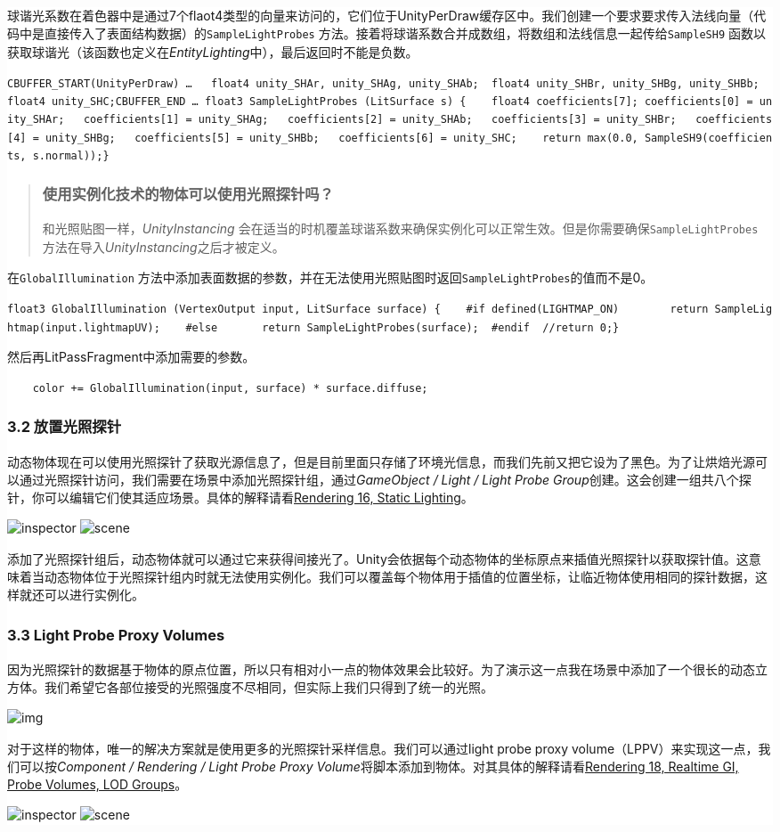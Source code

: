 球谐光系数在着色器中是通过7个flaot4类型的向量来访问的，它们位于UnityPerDraw缓存区中。我们创建一个要求要求传入法线向量（代码中是直接传入了表面结构数据）的`SampleLightProbes` 方法。接着将球谐系数合并成数组，将数组和法线信息一起传给`SampleSH9` 函数以获取球谐光（该函数也定义在*EntityLighting*中），最后返回时不能是负数。

```
CBUFFER_START(UnityPerDraw)	…	float4 unity_SHAr, unity_SHAg, unity_SHAb;	float4 unity_SHBr, unity_SHBg, unity_SHBb;	float4 unity_SHC;CBUFFER_END … float3 SampleLightProbes (LitSurface s) {	float4 coefficients[7];	coefficients[0] = unity_SHAr;	coefficients[1] = unity_SHAg;	coefficients[2] = unity_SHAb;	coefficients[3] = unity_SHBr;	coefficients[4] = unity_SHBg;	coefficients[5] = unity_SHBb;	coefficients[6] = unity_SHC;	return max(0.0, SampleSH9(coefficients, s.normal));}
```

> ### 使用实例化技术的物体可以使用光照探针吗？
>
> 和光照贴图一样，*UnityInstancing* 会在适当的时机覆盖球谐系数来确保实例化可以正常生效。但是你需要确保`SampleLightProbes` 方法在导入*UnityInstancing*之后才被定义。

在`GlobalIllumination` 方法中添加表面数据的参数，并在无法使用光照贴图时返回`SampleLightProbes`的值而不是0。

```
float3 GlobalIllumination (VertexOutput input, LitSurface surface) {	#if defined(LIGHTMAP_ON)		return SampleLightmap(input.lightmapUV);	#else		return SampleLightProbes(surface);	#endif	//return 0;}
```

然后再LitPassFragment中添加需要的参数。

```
	color += GlobalIllumination(input, surface) * surface.diffuse;
```

### 3.2 放置光照探针

动态物体现在可以使用光照探针了获取光源信息了，但是目前里面只存储了环境光信息，而我们先前又把它设为了黑色。为了让烘焙光源可以通过光照探针访问，我们需要在场景中添加光照探针组，通过*GameObject / Light / Light Probe Group*创建。这会创建一组共八个探针，你可以编辑它们使其适应场景。具体的解释请看[Rendering 16, Static Lighting](https://catlikecoding.com/unity/tutorials/rendering/part-16/)。

![inspector](https://catlikecoding.com/unity/tutorials/scriptable-render-pipeline/global-illumination/light-probes/light-probe-group-inspector.png)
![scene](https://catlikecoding.com/unity/tutorials/scriptable-render-pipeline/global-illumination/light-probes/light-probe-group.png)

添加了光照探针组后，动态物体就可以通过它来获得间接光了。Unity会依据每个动态物体的坐标原点来插值光照探针以获取探针值。这意味着当动态物体位于光照探针组内时就无法使用实例化。我们可以覆盖每个物体用于插值的位置坐标，让临近物体使用相同的探针数据，这样就还可以进行实例化。

### 3.3 Light Probe Proxy Volumes

因为光照探针的数据基于物体的原点位置，所以只有相对小一点的物体效果会比较好。为了演示这一点我在场景中添加了一个很长的动态立方体。我们希望它各部位接受的光照强度不尽相同，但实际上我们只得到了统一的光照。

![img](https://catlikecoding.com/unity/tutorials/scriptable-render-pipeline/global-illumination/light-probes/large-dynamic-object.png)

对于这样的物体，唯一的解决方案就是使用更多的光照探针采样信息。我们可以通过light probe proxy volume（LPPV）来实现这一点，我们可以按*Component / Rendering / Light Probe Proxy Volume*将脚本添加到物体。对其具体的解释请看[Rendering 18, Realtime GI, Probe Volumes, LOD Groups](https://catlikecoding.com/unity/tutorials/rendering/part-18/)。

![inspector](https://catlikecoding.com/unity/tutorials/scriptable-render-pipeline/global-illumination/light-probes/lppv-inspector.png)
![scene](https://catlikecoding.com/unity/tutorials/scriptable-render-pipeline/global-illumination/light-probes/lppv-scene.png)
